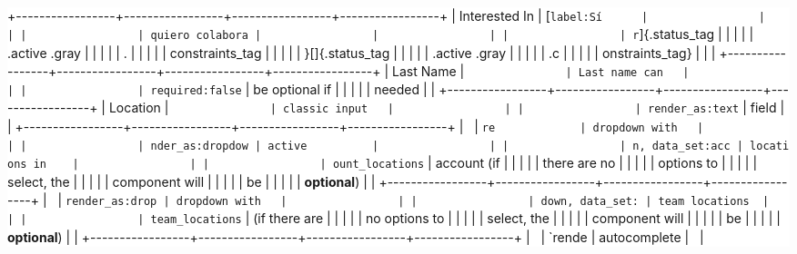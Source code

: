 +-----------------+-----------------+-----------------+-----------------+
| Interested In   | [`label:Sí      |                 |                 |
|                 | quiero colabora |                 |                 |
|                 | r`]{.status_tag |                 |                 |
|                 | .active .gray   |                 |                 |
|                 | .               |                 |                 |
|                 | constraints_tag |                 |                 |
|                 | }[]{.status_tag |                 |                 |
|                 | .active .gray   |                 |                 |
|                 | .c              |                 |                 |
|                 | onstraints_tag} |                 |                 |
+-----------------+-----------------+-----------------+-----------------+
| Last Name       | `               | Last name can   |                 |
|                 | required:false` | be optional if  |                 |
|                 |                 | needed          |                 |
+-----------------+-----------------+-----------------+-----------------+
| Location        | `               | classic input   |                 |
|                 | render_as:text` | field           |                 |
+-----------------+-----------------+-----------------+-----------------+
|                 | `re             | dropdown with   |                 |
|                 | nder_as:dropdow | active          |                 |
|                 | n, data_set:acc | locations in    |                 |
|                 | ount_locations` | account (if     |                 |
|                 |                 | there are no    |                 |
|                 |                 | options to      |                 |
|                 |                 | select, the     |                 |
|                 |                 | component will  |                 |
|                 |                 | be              |                 |
|                 |                 | **optional**)   |                 |
+-----------------+-----------------+-----------------+-----------------+
|                 | `render_as:drop | dropdown with   |                 |
|                 | down, data_set: | team locations  |                 |
|                 | team_locations` | (if there are   |                 |
|                 |                 | no options to   |                 |
|                 |                 | select, the     |                 |
|                 |                 | component will  |                 |
|                 |                 | be              |                 |
|                 |                 | **optional**)   |                 |
+-----------------+-----------------+-----------------+-----------------+
|                 | `rende          | autocomplete    |                 |